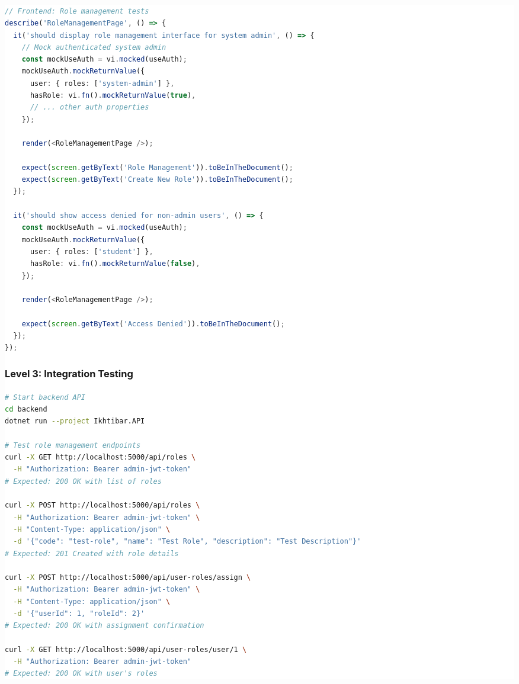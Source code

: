 ```typescript
// Frontend: Role management tests
describe('RoleManagementPage', () => {
  it('should display role management interface for system admin', () => {
    // Mock authenticated system admin
    const mockUseAuth = vi.mocked(useAuth);
    mockUseAuth.mockReturnValue({
      user: { roles: ['system-admin'] },
      hasRole: vi.fn().mockReturnValue(true),
      // ... other auth properties
    });

    render(<RoleManagementPage />);
    
    expect(screen.getByText('Role Management')).toBeInTheDocument();
    expect(screen.getByText('Create New Role')).toBeInTheDocument();
  });

  it('should show access denied for non-admin users', () => {
    const mockUseAuth = vi.mocked(useAuth);
    mockUseAuth.mockReturnValue({
      user: { roles: ['student'] },
      hasRole: vi.fn().mockReturnValue(false),
    });

    render(<RoleManagementPage />);
    
    expect(screen.getByText('Access Denied')).toBeInTheDocument();
  });
});
```

### Level 3: Integration Testing
```bash
# Start backend API
cd backend
dotnet run --project Ikhtibar.API

# Test role management endpoints
curl -X GET http://localhost:5000/api/roles \
  -H "Authorization: Bearer admin-jwt-token"
# Expected: 200 OK with list of roles

curl -X POST http://localhost:5000/api/roles \
  -H "Authorization: Bearer admin-jwt-token" \
  -H "Content-Type: application/json" \
  -d '{"code": "test-role", "name": "Test Role", "description": "Test Description"}'
# Expected: 201 Created with role details

curl -X POST http://localhost:5000/api/user-roles/assign \
  -H "Authorization: Bearer admin-jwt-token" \
  -H "Content-Type: application/json" \
  -d '{"userId": 1, "roleId": 2}'
# Expected: 200 OK with assignment confirmation

curl -X GET http://localhost:5000/api/user-roles/user/1 \
  -H "Authorization: Bearer admin-jwt-token"
# Expected: 200 OK with user's roles
```
